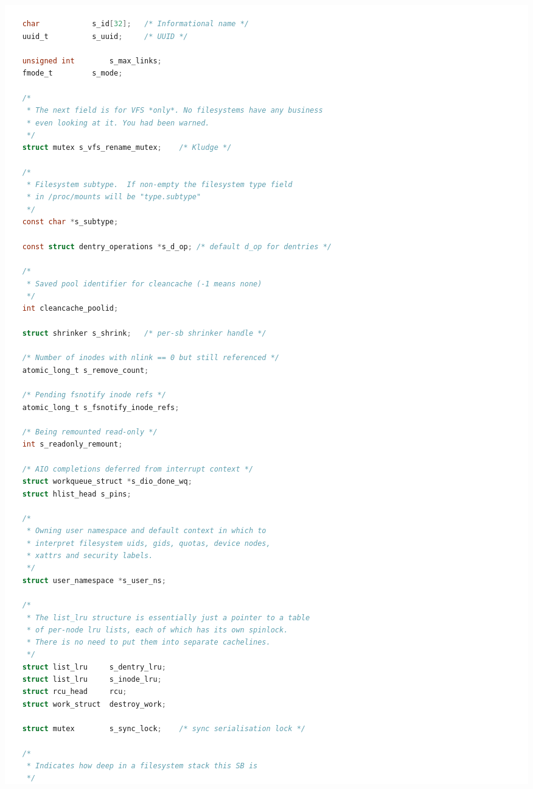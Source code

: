 ```c

	char			s_id[32];	/* Informational name */
	uuid_t			s_uuid;		/* UUID */

	unsigned int		s_max_links;
	fmode_t			s_mode;

	/*
	 * The next field is for VFS *only*. No filesystems have any business
	 * even looking at it. You had been warned.
	 */
	struct mutex s_vfs_rename_mutex;	/* Kludge */

	/*
	 * Filesystem subtype.  If non-empty the filesystem type field
	 * in /proc/mounts will be "type.subtype"
	 */
	const char *s_subtype;

	const struct dentry_operations *s_d_op; /* default d_op for dentries */

	/*
	 * Saved pool identifier for cleancache (-1 means none)
	 */
	int cleancache_poolid;

	struct shrinker s_shrink;	/* per-sb shrinker handle */

	/* Number of inodes with nlink == 0 but still referenced */
	atomic_long_t s_remove_count;

	/* Pending fsnotify inode refs */
	atomic_long_t s_fsnotify_inode_refs;

	/* Being remounted read-only */
	int s_readonly_remount;

	/* AIO completions deferred from interrupt context */
	struct workqueue_struct *s_dio_done_wq;
	struct hlist_head s_pins;

	/*
	 * Owning user namespace and default context in which to
	 * interpret filesystem uids, gids, quotas, device nodes,
	 * xattrs and security labels.
	 */
	struct user_namespace *s_user_ns;

	/*
	 * The list_lru structure is essentially just a pointer to a table
	 * of per-node lru lists, each of which has its own spinlock.
	 * There is no need to put them into separate cachelines.
	 */
	struct list_lru		s_dentry_lru;
	struct list_lru		s_inode_lru;
	struct rcu_head		rcu;
	struct work_struct	destroy_work;

	struct mutex		s_sync_lock;	/* sync serialisation lock */

	/*
	 * Indicates how deep in a filesystem stack this SB is
	 */
```